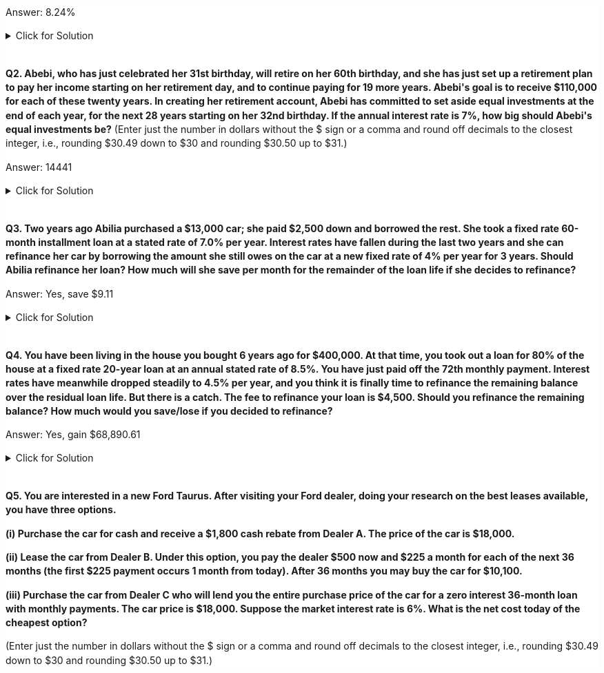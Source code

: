 Answer: 8.24%
<details><summary>Click for Solution</summary></details>

<br>

**Q2. Abebi, who has just celebrated her 31st birthday, will retire on her 60th birthday, and she has just set up a retirement plan to pay her income starting on her retirement day, and to continue paying for 19 more years. Abebi's goal is to receive $110,000 for each of these twenty years. In creating her retirement account, Abebi has committed to set aside equal investments at the end of each year, for the next 28 years starting on her 32nd birthday. If the annual interest rate is 7%, how big should Abebi's equal investments be?** (Enter just the number in dollars without the $ sign or a comma and round off decimals to the closest integer, i.e., rounding $30.49 down to $30 and rounding $30.50 up to $31.)

Answer: 14441
<details><summary>Click for Solution</summary></details>

<br>

**Q3. Two years ago Abilia purchased a $13,000 car; she paid $2,500 down and borrowed the rest. She took a fixed rate 60-month installment loan at a stated rate of 7.0% per year. Interest rates have fallen during the last two years and she can refinance her car by borrowing the amount she still owes on the car at a new fixed rate of 4% per year for 3 years. Should Abilia refinance her loan? How much will she save per month for the remainder of the loan life if she decides to refinance?**

Answer: Yes, save $9.11
<details><summary>Click for Solution</summary></details>

<br>

**Q4. You have been living in the house you bought 6 years ago for $400,000. At that time, you took out a loan for 80% of the house at a fixed rate 20-year loan at an annual stated rate of 8.5%. You have just paid off the 72th monthly payment. Interest rates have meanwhile dropped steadily to 4.5% per year, and you think it is finally time to refinance the remaining balance over the residual loan life. But there is a catch. The fee to refinance your loan is $4,500. Should you refinance the remaining balance? How much would you save/lose if you decided to refinance?**

Answer: Yes, gain $68,890.61
<details><summary>Click for Solution</summary></details>

<br>

**Q5. You are interested in a new Ford Taurus. After visiting your Ford dealer, doing your research on the best leases available, you have three options.**

**(i) Purchase the car for cash and receive a $1,800 cash rebate from Dealer A. The price of the car is $18,000.**

**(ii) Lease the car from Dealer B. Under this option, you pay the dealer $500 now and $225 a month for each of the next 36 months (the first $225 payment occurs 1 month from today). After 36 months you may buy the car for $10,100.**

**(iii) Purchase the car from Dealer C who will lend you the entire purchase price of the car for a zero interest 36-month loan with monthly payments. The car price is $18,000. Suppose the market interest rate is 6%. What is the net cost today of the cheapest option?**

(Enter just the number in dollars without the $ sign or a comma and round off decimals to the closest integer, i.e., rounding $30.49 down to $30 and rounding $30.50 up to $31.)
